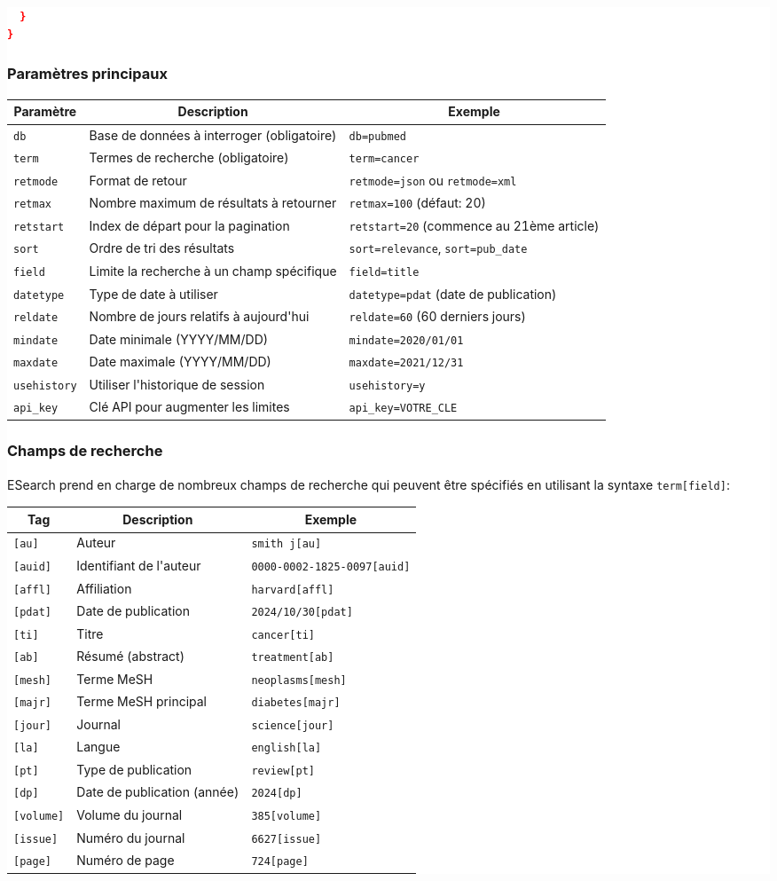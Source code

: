 ```json
  }
}
```

### Paramètres principaux

| Paramètre | Description | Exemple |
|-----------|-------------|---------|
| `db` | Base de données à interroger (obligatoire) | `db=pubmed` |
| `term` | Termes de recherche (obligatoire) | `term=cancer` |
| `retmode` | Format de retour | `retmode=json` ou `retmode=xml` |
| `retmax` | Nombre maximum de résultats à retourner | `retmax=100` (défaut: 20) |
| `retstart` | Index de départ pour la pagination | `retstart=20` (commence au 21ème article) |
| `sort` | Ordre de tri des résultats | `sort=relevance`, `sort=pub_date` |
| `field` | Limite la recherche à un champ spécifique | `field=title` |
| `datetype` | Type de date à utiliser | `datetype=pdat` (date de publication) |
| `reldate` | Nombre de jours relatifs à aujourd'hui | `reldate=60` (60 derniers jours) |
| `mindate` | Date minimale (YYYY/MM/DD) | `mindate=2020/01/01` |
| `maxdate` | Date maximale (YYYY/MM/DD) | `maxdate=2021/12/31` |
| `usehistory` | Utiliser l'historique de session | `usehistory=y` |
| `api_key` | Clé API pour augmenter les limites | `api_key=VOTRE_CLE` |

### Champs de recherche

ESearch prend en charge de nombreux champs de recherche qui peuvent être spécifiés en utilisant la syntaxe `term[field]`:

| Tag | Description | Exemple |
|-----|-------------|---------|
| `[au]` | Auteur | `smith j[au]` |
| `[auid]` | Identifiant de l'auteur | `0000-0002-1825-0097[auid]` |
| `[affl]` | Affiliation | `harvard[affl]` |
| `[pdat]` | Date de publication | `2024/10/30[pdat]` |
| `[ti]` | Titre | `cancer[ti]` |
| `[ab]` | Résumé (abstract) | `treatment[ab]` |
| `[mesh]` | Terme MeSH | `neoplasms[mesh]` |
| `[majr]` | Terme MeSH principal | `diabetes[majr]` |
| `[jour]` | Journal | `science[jour]` |
| `[la]` | Langue | `english[la]` |
| `[pt]` | Type de publication | `review[pt]` |
| `[dp]` | Date de publication (année) | `2024[dp]` |
| `[volume]` | Volume du journal | `385[volume]` |
| `[issue]` | Numéro du journal | `6627[issue]` |
| `[page]` | Numéro de page | `724[page]` |